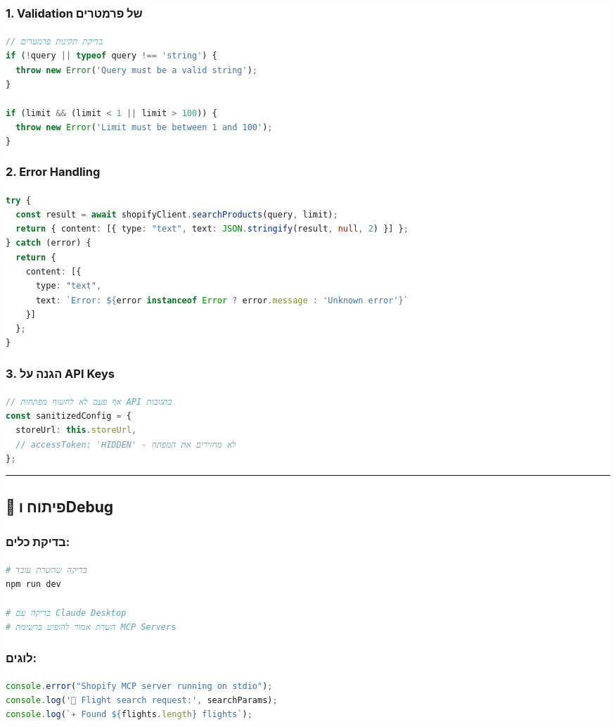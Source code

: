 ### 1. Validation של פרמטרים
```typescript
// בדיקת תקינות פרמטרים
if (!query || typeof query !== 'string') {
  throw new Error('Query must be a valid string');
}

if (limit && (limit < 1 || limit > 100)) {
  throw new Error('Limit must be between 1 and 100');
}
```

### 2. Error Handling
```typescript
try {
  const result = await shopifyClient.searchProducts(query, limit);
  return { content: [{ type: "text", text: JSON.stringify(result, null, 2) }] };
} catch (error) {
  return {
    content: [{
      type: "text",
      text: `Error: ${error instanceof Error ? error.message : 'Unknown error'}`
    }]
  };
}
```

### 3. הגנה על API Keys
```typescript
// אף פעם לא לחשוף מפתחות API בתגובות
const sanitizedConfig = {
  storeUrl: this.storeUrl,
  // accessToken: 'HIDDEN' - לא מחזירים את המפתח
};
```

---

## 🔧 פיתוח וDebug

### בדיקת כלים:
```bash
# בדיקה שהשרת עובד
npm run dev

# בדיקה עם Claude Desktop
# השרת אמור להופיע ברשימת MCP Servers
```

### לוגים:
```typescript
console.error("Shopify MCP server running on stdio");
console.log('🛫 Flight search request:', searchParams);
console.log(`✈️ Found ${flights.length} flights`);
```
